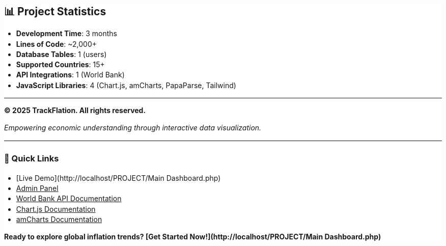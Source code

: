 ## 📊 Project Statistics

- **Development Time**: 3 months
- **Lines of Code**: ~2,000+
- **Database Tables**: 1 (users)
- **Supported Countries**: 15+
- **API Integrations**: 1 (World Bank)
- **JavaScript Libraries**: 4 (Chart.js, amCharts, PapaParse, Tailwind)

---

**© 2025 TrackFlation. All rights reserved.**

*Empowering economic understanding through interactive data visualization.*

---

### 🔗 Quick Links

- [Live Demo](http://localhost/PROJECT/Main Dashboard.php)
- [Admin Panel](http://localhost/PROJECT/admin/manage_users.php)
- [World Bank API Documentation](https://datahelpdesk.worldbank.org/knowledgebase/articles/889392)
- [Chart.js Documentation](https://www.chartjs.org/docs/latest/)
- [amCharts Documentation](https://www.amcharts.com/docs/v5/)

**Ready to explore global inflation trends? [Get Started Now!](http://localhost/PROJECT/Main Dashboard.php)**

